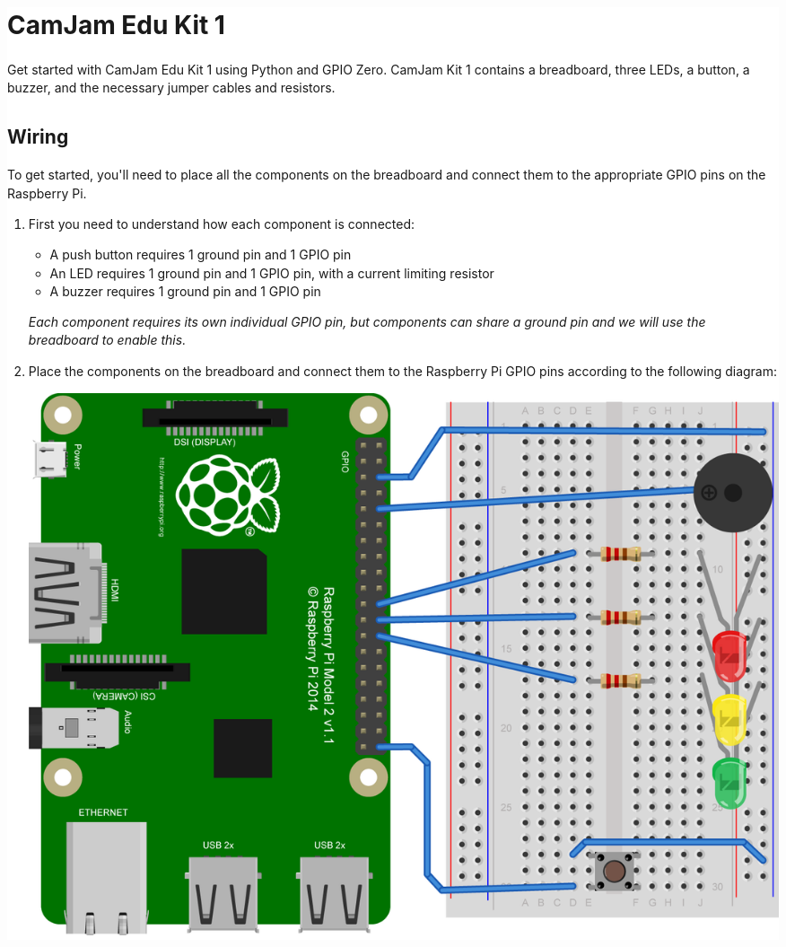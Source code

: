 # CamJam Edu Kit 1

Get started with CamJam Edu Kit 1 using Python and GPIO Zero. CamJam Kit 1 contains a breadboard, three LEDs, a button, a buzzer, and the necessary jumper cables and resistors.

## Wiring

To get started, you'll need to place all the components on the breadboard and connect them to the appropriate GPIO pins on the Raspberry Pi.

1. First you need to understand how each component is connected:

    - A push button requires 1 ground pin and 1 GPIO pin
    - An LED requires 1 ground pin and 1 GPIO pin, with a current limiting resistor
    - A buzzer requires 1 ground pin and 1 GPIO pin

    *Each component requires its own individual GPIO pin, but components can share a ground pin and we will use the breadboard to enable this.*

1. Place the components on the breadboard and connect them to the Raspberry Pi GPIO pins according to the following diagram:

    ![GPIO diagram](images/camjam1wiring.png)
